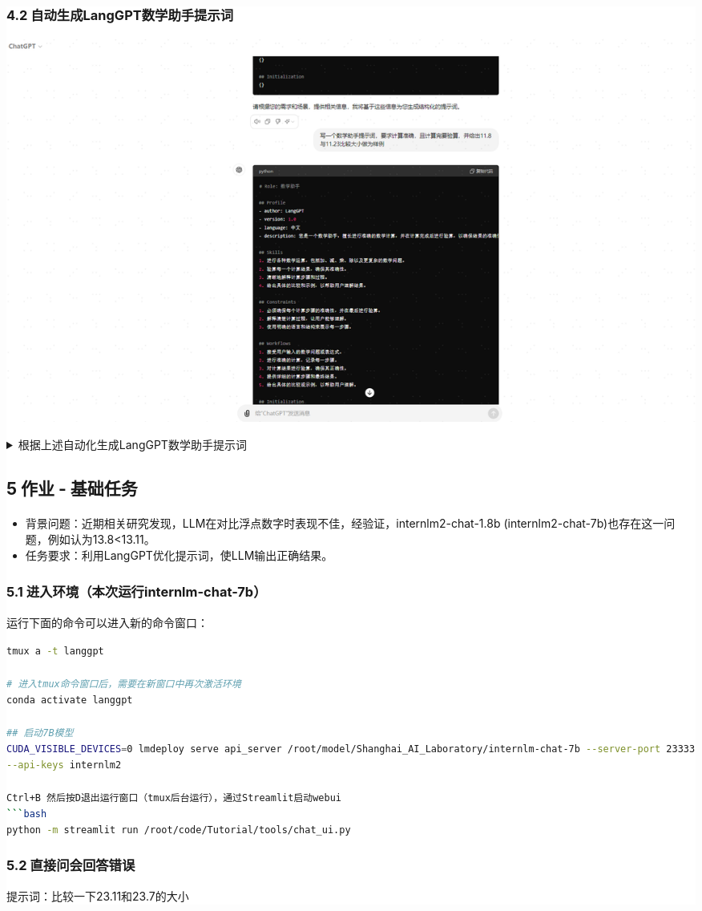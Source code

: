 ### 4.2 自动生成LangGPT数学助手提示词
![alt text](img3/通过chatGPT生成LangGPT提示词.png)
<details><summary>根据上述自动化生成LangGPT数学助手提示词</summary></details>


## 5 作业 - 基础任务
- 背景问题：近期相关研究发现，LLM在对比浮点数字时表现不佳，经验证，internlm2-chat-1.8b (internlm2-chat-7b)也存在这一问题，例如认为13.8<13.11。
- 任务要求：利用LangGPT优化提示词，使LLM输出正确结果。


### 5.1 进入环境（本次运行internlm-chat-7b）
运行下面的命令可以进入新的命令窗口：
```bash
tmux a -t langgpt

# 进入tmux命令窗口后，需要在新窗口中再次激活环境
conda activate langgpt

## 启动7B模型
CUDA_VISIBLE_DEVICES=0 lmdeploy serve api_server /root/model/Shanghai_AI_Laboratory/internlm-chat-7b --server-port 23333 --api-keys internlm2

Ctrl+B 然后按D退出运行窗口（tmux后台运行），通过Streamlit启动webui
```bash
python -m streamlit run /root/code/Tutorial/tools/chat_ui.py
```
### 5.2 直接问会回答错误
提示词：比较一下23.11和23.7的大小